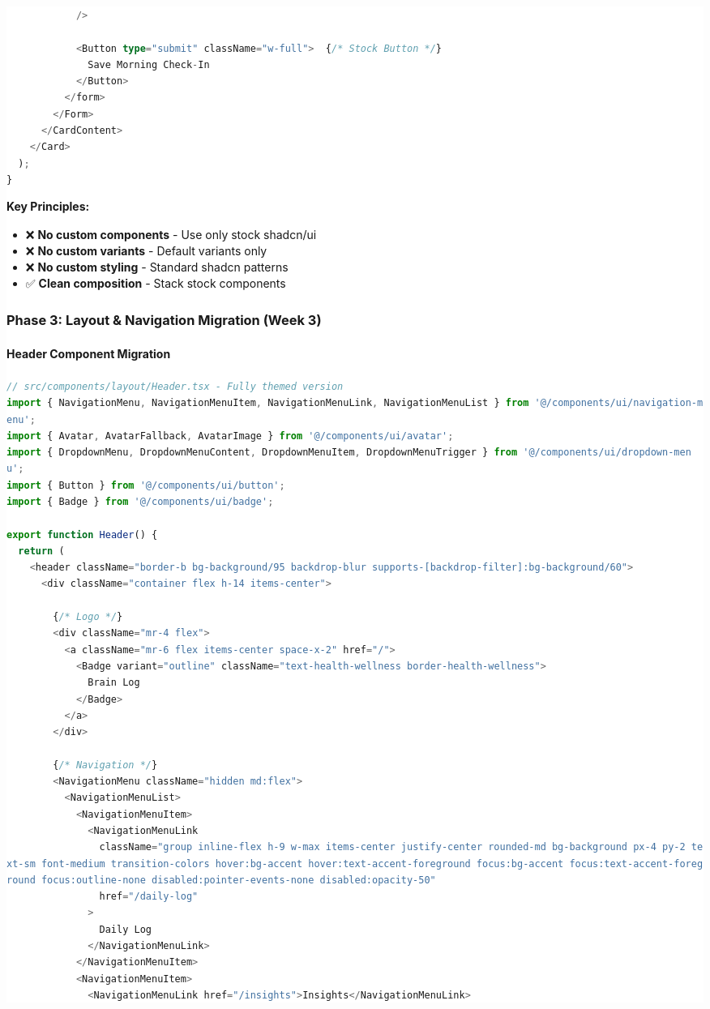 ```typescript
            />

            <Button type="submit" className="w-full">  {/* Stock Button */}
              Save Morning Check-In
            </Button>
          </form>
        </Form>
      </CardContent>
    </Card>
  );
}
```

**Key Principles:**
- ❌ **No custom components** - Use only stock shadcn/ui
- ❌ **No custom variants** - Default variants only
- ❌ **No custom styling** - Standard shadcn patterns
- ✅ **Clean composition** - Stack stock components

### Phase 3: Layout & Navigation Migration (Week 3)

#### Header Component Migration
```typescript
// src/components/layout/Header.tsx - Fully themed version
import { NavigationMenu, NavigationMenuItem, NavigationMenuLink, NavigationMenuList } from '@/components/ui/navigation-menu';
import { Avatar, AvatarFallback, AvatarImage } from '@/components/ui/avatar';
import { DropdownMenu, DropdownMenuContent, DropdownMenuItem, DropdownMenuTrigger } from '@/components/ui/dropdown-menu';
import { Button } from '@/components/ui/button';
import { Badge } from '@/components/ui/badge';

export function Header() {
  return (
    <header className="border-b bg-background/95 backdrop-blur supports-[backdrop-filter]:bg-background/60">
      <div className="container flex h-14 items-center">
        
        {/* Logo */}
        <div className="mr-4 flex">
          <a className="mr-6 flex items-center space-x-2" href="/">
            <Badge variant="outline" className="text-health-wellness border-health-wellness">
              Brain Log
            </Badge>
          </a>
        </div>

        {/* Navigation */}
        <NavigationMenu className="hidden md:flex">
          <NavigationMenuList>
            <NavigationMenuItem>
              <NavigationMenuLink 
                className="group inline-flex h-9 w-max items-center justify-center rounded-md bg-background px-4 py-2 text-sm font-medium transition-colors hover:bg-accent hover:text-accent-foreground focus:bg-accent focus:text-accent-foreground focus:outline-none disabled:pointer-events-none disabled:opacity-50"
                href="/daily-log"
              >
                Daily Log
              </NavigationMenuLink>
            </NavigationMenuItem>
            <NavigationMenuItem>
              <NavigationMenuLink href="/insights">Insights</NavigationMenuLink>
```